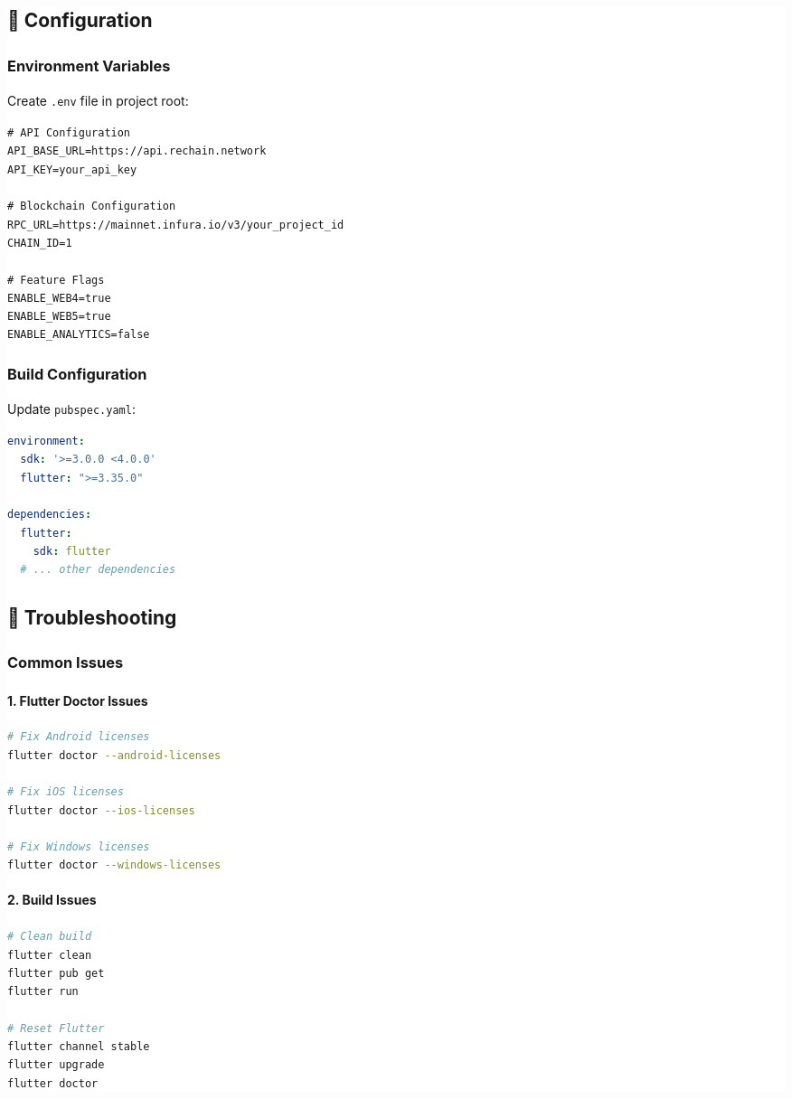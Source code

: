 ## 🔧 Configuration

### Environment Variables
Create `.env` file in project root:
```env
# API Configuration
API_BASE_URL=https://api.rechain.network
API_KEY=your_api_key

# Blockchain Configuration
RPC_URL=https://mainnet.infura.io/v3/your_project_id
CHAIN_ID=1

# Feature Flags
ENABLE_WEB4=true
ENABLE_WEB5=true
ENABLE_ANALYTICS=false
```

### Build Configuration
Update `pubspec.yaml`:
```yaml
environment:
  sdk: '>=3.0.0 <4.0.0'
  flutter: ">=3.35.0"

dependencies:
  flutter:
    sdk: flutter
  # ... other dependencies
```

## 🐛 Troubleshooting

### Common Issues

#### 1. Flutter Doctor Issues
```bash
# Fix Android licenses
flutter doctor --android-licenses

# Fix iOS licenses
flutter doctor --ios-licenses

# Fix Windows licenses
flutter doctor --windows-licenses
```

#### 2. Build Issues
```bash
# Clean build
flutter clean
flutter pub get
flutter run

# Reset Flutter
flutter channel stable
flutter upgrade
flutter doctor
```
